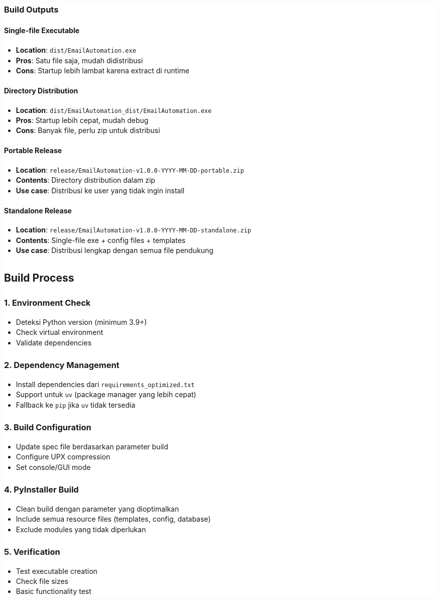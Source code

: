 ### Build Outputs

#### Single-file Executable
- **Location**: `dist/EmailAutomation.exe`
- **Pros**: Satu file saja, mudah didistribusi
- **Cons**: Startup lebih lambat karena extract di runtime

#### Directory Distribution
- **Location**: `dist/EmailAutomation_dist/EmailAutomation.exe`
- **Pros**: Startup lebih cepat, mudah debug
- **Cons**: Banyak file, perlu zip untuk distribusi

#### Portable Release
- **Location**: `release/EmailAutomation-v1.0.0-YYYY-MM-DD-portable.zip`
- **Contents**: Directory distribution dalam zip
- **Use case**: Distribusi ke user yang tidak ingin install

#### Standalone Release
- **Location**: `release/EmailAutomation-v1.0.0-YYYY-MM-DD-standalone.zip`
- **Contents**: Single-file exe + config files + templates
- **Use case**: Distribusi lengkap dengan semua file pendukung

## Build Process

### 1. Environment Check
- Deteksi Python version (minimum 3.9+)
- Check virtual environment
- Validate dependencies

### 2. Dependency Management
- Install dependencies dari `requirements_optimized.txt`
- Support untuk `uv` (package manager yang lebih cepat)
- Fallback ke `pip` jika `uv` tidak tersedia

### 3. Build Configuration
- Update spec file berdasarkan parameter build
- Configure UPX compression
- Set console/GUI mode

### 4. PyInstaller Build
- Clean build dengan parameter yang dioptimalkan
- Include semua resource files (templates, config, database)
- Exclude modules yang tidak diperlukan

### 5. Verification
- Test executable creation
- Check file sizes
- Basic functionality test
